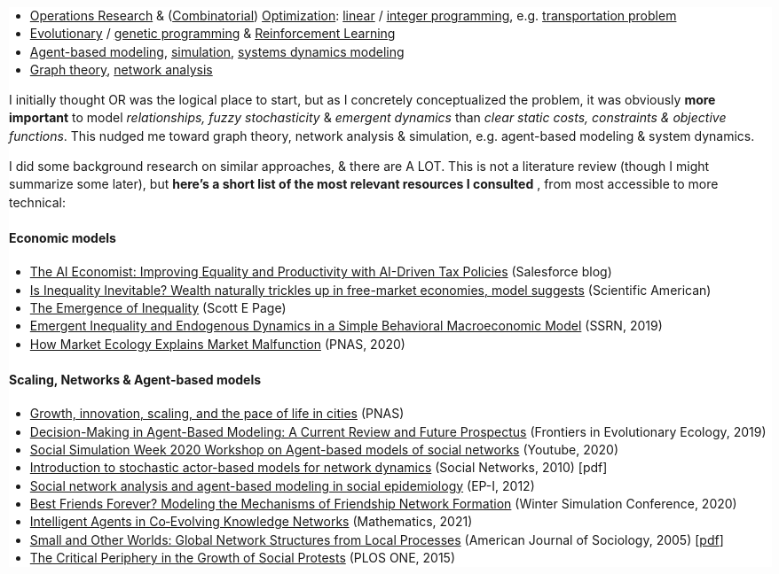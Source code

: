 - [Operations Research](https://en.wikipedia.org/wiki/Operations_research) & ([Combinatorial](https://en.wikipedia.org/wiki/Combinatorial_optimization)) [Optimization](https://en.wikipedia.org/wiki/Mathematical_optimization): [linear](https://en.wikipedia.org/wiki/Linear_programming) / [integer programming](https://en.wikipedia.org/wiki/Integer_programming), e.g. [transportation problem](https://towardsdatascience.com/operations-research-in-r-transportation-problem-1df59961b2ad#:~:text=The%20transportation%20problem%20is%20a,(e.g.%20warehouse%2C%20store).)
- [Evolutionary](https://en.wikipedia.org/wiki/Evolutionary_algorithm) / [genetic programming](https://en.wikipedia.org/wiki/Genetic_programming) & [Reinforcement Learning](https://en.wikipedia.org/wiki/Reinforcement_learning)
- [Agent-based modeling](https://en.wikipedia.org/wiki/Agent-based_model), [simulation](https://en.wikipedia.org/wiki/Computer_simulation), [systems dynamics modeling](https://en.wikipedia.org/wiki/System_dynamics)
- [Graph theory](https://en.wikipedia.org/wiki/Graph_theory), [network analysis](https://en.wikipedia.org/wiki/Social_network_analysis)

I initially thought OR was the logical place to start, but as I concretely conceptualized the problem, it was obviously **more important** to model _relationships, fuzzy stochasticity_ & _emergent dynamics_ than _clear static costs, constraints & objective functions_. This nudged me toward graph theory, network analysis & simulation, e.g. agent-based modeling & system dynamics.

I did some background research on similar approaches, & there are A LOT. This is not a literature review (though I might summarize some later), but **here’s a short list of the most relevant resources I consulted** , from most accessible to more technical:

#### Economic models

- [The AI Economist: Improving Equality and Productivity with AI-Driven Tax Policies](https://blog.einstein.ai/the-ai-economist/) (Salesforce blog)
- [Is Inequality Inevitable? Wealth naturally trickles up in free-market economies, model suggests](https://www.scientificamerican.com/article/is-inequality-inevitable/) (Scientific American)
- [The Emergence of Inequality](https://sites.google.com/view/scottepagestructuralinequality/home) (Scott E Page)
- [Emergent Inequality and Endogenous Dynamics in a Simple Behavioral Macroeconomic Model](https://papers.ssrn.com/sol3/papers.cfm?abstract_id=3415472) (SSRN, 2019)
- [How Market Ecology Explains Market Malfunction](https://papers.ssrn.com/sol3/papers.cfm?abstract_id=3696449) (PNAS, 2020)

#### Scaling, Networks & Agent-based models

- [Growth, innovation, scaling, and the pace of life in cities](https://www.pnas.org/content/104/17/7301.full) (PNAS)
- [Decision-Making in Agent-Based Modeling: A Current Review and Future Prospectus](https://www.frontiersin.org/articles/10.3389/fevo.2018.00237/full) (Frontiers in Evolutionary Ecology, 2019)
- [Social Simulation Week 2020 Workshop on Agent-based models of social networks](https://www.youtube.com/watch?v=ua411-GN9qM) (Youtube, 2020)
- [Introduction to stochastic actor-based models for network dynamics](http://www.stats.ox.ac.uk/~snijders/SnijdersVandeBuntSteglich2010.pdf) (Social Networks, 2010) [pdf]
- [Social network analysis and agent-based modeling in social epidemiology](https://www.ncbi.nlm.nih.gov/pmc/articles/PMC3395878/) (EP-I, 2012)
- [Best Friends Forever? Modeling the Mechanisms of Friendship Network Formation](https://www.researchgate.net/publication/348442740_BEST_FRIENDS_FOREVER_MODELING_THE_MECHANISMS_OF_FRIENDSHIP_NETWORK_FORMATION) (Winter Simulation Conference, 2020)
- [Intelligent Agents in Co‑Evolving Knowledge Networks](https://search.proquest.com/openview/2befad435ded2b6b70dad67deb88829c/1?pq-origsite=gscholar&cbl=2032364) (Mathematics, 2021)
- [Small and Other Worlds: Global Network Structures from Local Processes](https://www.journals.uchicago.edu/doi/abs/10.1086/427322#fn1) (American Journal of Sociology, 2005) [[pdf](http://www.stats.ox.ac.uk/~snijders/RobinsPattisonWoolcock2005.pdf)]
- [The Critical Periphery in the Growth of Social Protests](https://journals.plos.org/plosone/article?id=10.1371/journal.pone.0143611) (PLOS ONE, 2015)
